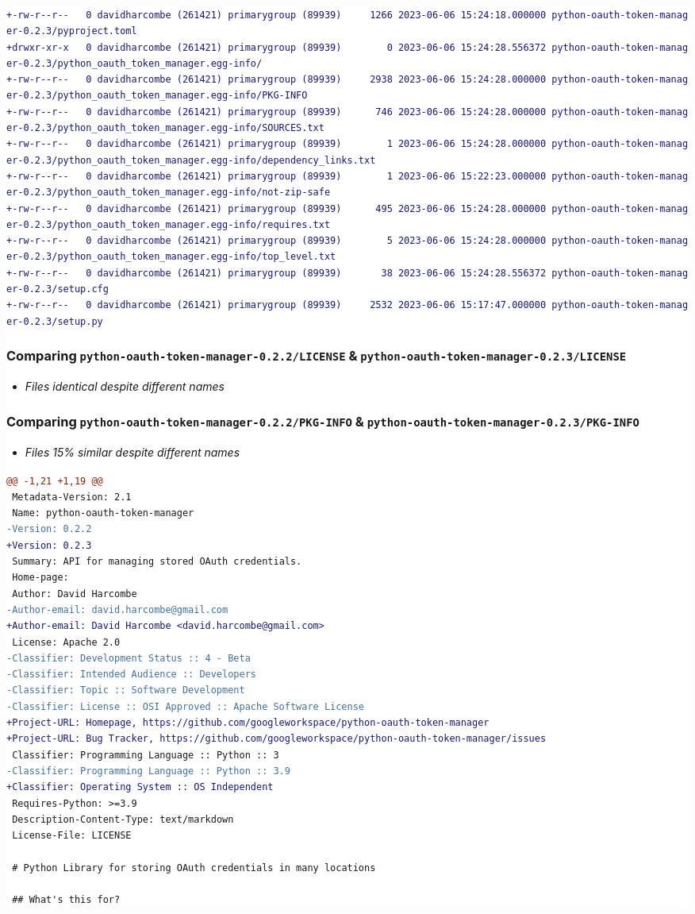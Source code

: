 ```diff
+-rw-r--r--   0 davidharcombe (261421) primarygroup (89939)     1266 2023-06-06 15:24:18.000000 python-oauth-token-manager-0.2.3/pyproject.toml
+drwxr-xr-x   0 davidharcombe (261421) primarygroup (89939)        0 2023-06-06 15:24:28.556372 python-oauth-token-manager-0.2.3/python_oauth_token_manager.egg-info/
+-rw-r--r--   0 davidharcombe (261421) primarygroup (89939)     2938 2023-06-06 15:24:28.000000 python-oauth-token-manager-0.2.3/python_oauth_token_manager.egg-info/PKG-INFO
+-rw-r--r--   0 davidharcombe (261421) primarygroup (89939)      746 2023-06-06 15:24:28.000000 python-oauth-token-manager-0.2.3/python_oauth_token_manager.egg-info/SOURCES.txt
+-rw-r--r--   0 davidharcombe (261421) primarygroup (89939)        1 2023-06-06 15:24:28.000000 python-oauth-token-manager-0.2.3/python_oauth_token_manager.egg-info/dependency_links.txt
+-rw-r--r--   0 davidharcombe (261421) primarygroup (89939)        1 2023-06-06 15:22:23.000000 python-oauth-token-manager-0.2.3/python_oauth_token_manager.egg-info/not-zip-safe
+-rw-r--r--   0 davidharcombe (261421) primarygroup (89939)      495 2023-06-06 15:24:28.000000 python-oauth-token-manager-0.2.3/python_oauth_token_manager.egg-info/requires.txt
+-rw-r--r--   0 davidharcombe (261421) primarygroup (89939)        5 2023-06-06 15:24:28.000000 python-oauth-token-manager-0.2.3/python_oauth_token_manager.egg-info/top_level.txt
+-rw-r--r--   0 davidharcombe (261421) primarygroup (89939)       38 2023-06-06 15:24:28.556372 python-oauth-token-manager-0.2.3/setup.cfg
+-rw-r--r--   0 davidharcombe (261421) primarygroup (89939)     2532 2023-06-06 15:17:47.000000 python-oauth-token-manager-0.2.3/setup.py
```

### Comparing `python-oauth-token-manager-0.2.2/LICENSE` & `python-oauth-token-manager-0.2.3/LICENSE`

 * *Files identical despite different names*

### Comparing `python-oauth-token-manager-0.2.2/PKG-INFO` & `python-oauth-token-manager-0.2.3/PKG-INFO`

 * *Files 15% similar despite different names*

```diff
@@ -1,21 +1,19 @@
 Metadata-Version: 2.1
 Name: python-oauth-token-manager
-Version: 0.2.2
+Version: 0.2.3
 Summary: API for managing stored OAuth credentials.
 Home-page: 
 Author: David Harcombe
-Author-email: david.harcombe@gmail.com
+Author-email: David Harcombe <david.harcombe@gmail.com>
 License: Apache 2.0
-Classifier: Development Status :: 4 - Beta
-Classifier: Intended Audience :: Developers
-Classifier: Topic :: Software Development
-Classifier: License :: OSI Approved :: Apache Software License
+Project-URL: Homepage, https://github.com/googleworkspace/python-oauth-token-manager
+Project-URL: Bug Tracker, https://github.com/googleworkspace/python-oauth-token-manager/issues
 Classifier: Programming Language :: Python :: 3
-Classifier: Programming Language :: Python :: 3.9
+Classifier: Operating System :: OS Independent
 Requires-Python: >=3.9
 Description-Content-Type: text/markdown
 License-File: LICENSE
 
 # Python Library for storing OAuth credentials in many locations
 
 ## What's this for?
```

